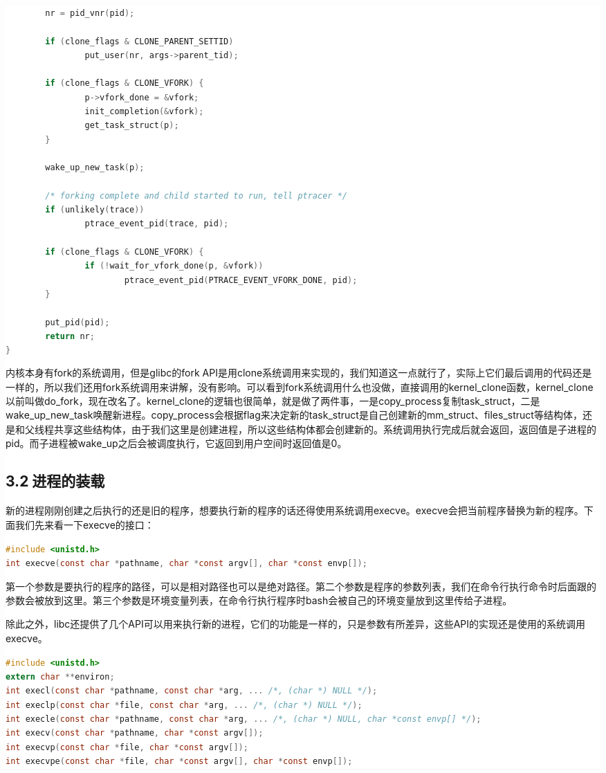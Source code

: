 ```C
        nr = pid_vnr(pid);

        if (clone_flags & CLONE_PARENT_SETTID)
                put_user(nr, args->parent_tid);

        if (clone_flags & CLONE_VFORK) {
                p->vfork_done = &vfork;
                init_completion(&vfork);
                get_task_struct(p);
        }

        wake_up_new_task(p);

        /* forking complete and child started to run, tell ptracer */
        if (unlikely(trace))
                ptrace_event_pid(trace, pid);

        if (clone_flags & CLONE_VFORK) {
                if (!wait_for_vfork_done(p, &vfork))
                        ptrace_event_pid(PTRACE_EVENT_VFORK_DONE, pid);
        }

        put_pid(pid);
        return nr;
}
```

内核本身有fork的系统调用，但是glibc的fork API是用clone系统调用来实现的，我们知道这一点就行了，实际上它们最后调用的代码还是一样的，所以我们还用fork系统调用来讲解，没有影响。可以看到fork系统调用什么也没做，直接调用的kernel_clone函数，kernel_clone以前叫做do_fork，现在改名了。kernel_clone的逻辑也很简单，就是做了两件事，一是copy_process复制task_struct，二是wake_up_new_task唤醒新进程。copy_process会根据flag来决定新的task_struct是自己创建新的mm_struct、files_struct等结构体，还是和父线程共享这些结构体，由于我们这里是创建进程，所以这些结构体都会创建新的。系统调用执行完成后就会返回，返回值是子进程的pid。而子进程被wake_up之后会被调度执行，它返回到用户空间时返回值是0。


##   3.2 进程的装载

新的进程刚刚创建之后执行的还是旧的程序，想要执行新的程序的话还得使用系统调用execve。execve会把当前程序替换为新的程序。下面我们先来看一下execve的接口：

```C
#include <unistd.h>
int execve(const char *pathname, char *const argv[], char *const envp[]);
```

第一个参数是要执行的程序的路径，可以是相对路径也可以是绝对路径。第二个参数是程序的参数列表，我们在命令行执行命令时后面跟的参数会被放到这里。第三个参数是环境变量列表，在命令行执行程序时bash会被自己的环境变量放到这里传给子进程。

除此之外，libc还提供了几个API可以用来执行新的进程，它们的功能是一样的，只是参数有所差异，这些API的实现还是使用的系统调用execve。

```C
#include <unistd.h>
extern char **environ;
int execl(const char *pathname, const char *arg, ... /*, (char *) NULL */);
int execlp(const char *file, const char *arg, ... /*, (char *) NULL */);
int execle(const char *pathname, const char *arg, ... /*, (char *) NULL, char *const envp[] */);
int execv(const char *pathname, char *const argv[]);
int execvp(const char *file, char *const argv[]);
int execvpe(const char *file, char *const argv[], char *const envp[]);
```
